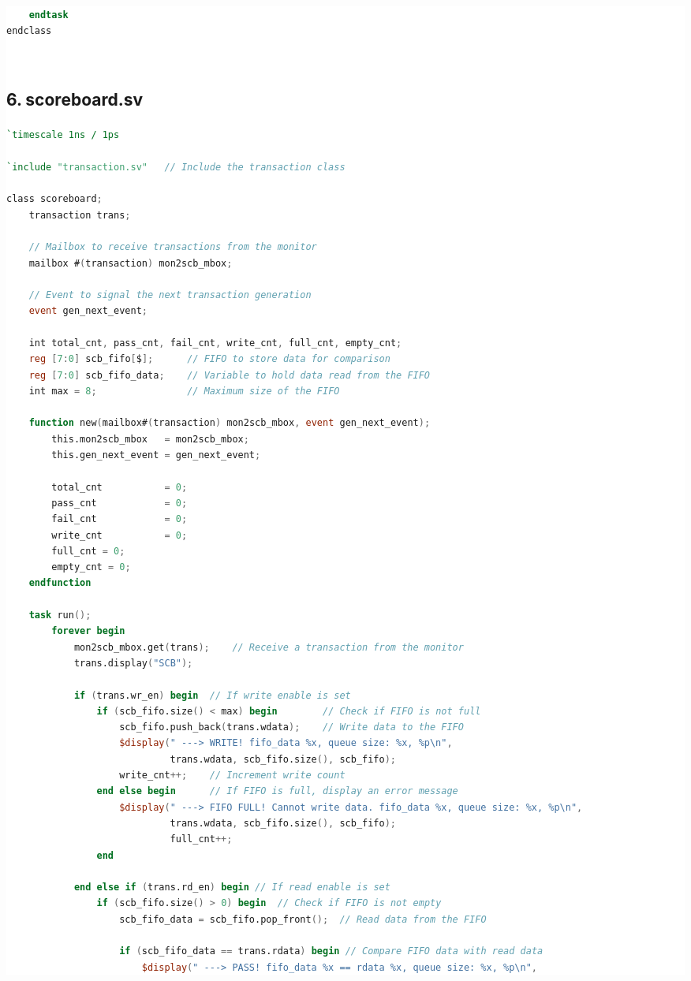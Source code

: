 ```verilog
    endtask
endclass
```

&nbsp;

## 6. scoreboard.sv   

```verilog 
`timescale 1ns / 1ps

`include "transaction.sv"   // Include the transaction class

class scoreboard;
    transaction trans;

    // Mailbox to receive transactions from the monitor
    mailbox #(transaction) mon2scb_mbox;

    // Event to signal the next transaction generation
    event gen_next_event;

    int total_cnt, pass_cnt, fail_cnt, write_cnt, full_cnt, empty_cnt;
    reg [7:0] scb_fifo[$];      // FIFO to store data for comparison
    reg [7:0] scb_fifo_data;    // Variable to hold data read from the FIFO
    int max = 8;                // Maximum size of the FIFO

    function new(mailbox#(transaction) mon2scb_mbox, event gen_next_event);
        this.mon2scb_mbox   = mon2scb_mbox;
        this.gen_next_event = gen_next_event;

        total_cnt           = 0;
        pass_cnt            = 0;
        fail_cnt            = 0;
        write_cnt           = 0;
        full_cnt = 0;
        empty_cnt = 0;
    endfunction

    task run();
        forever begin
            mon2scb_mbox.get(trans);    // Receive a transaction from the monitor
            trans.display("SCB");

            if (trans.wr_en) begin  // If write enable is set
                if (scb_fifo.size() < max) begin        // Check if FIFO is not full
                    scb_fifo.push_back(trans.wdata);    // Write data to the FIFO
                    $display(" ---> WRITE! fifo_data %x, queue size: %x, %p\n",
                             trans.wdata, scb_fifo.size(), scb_fifo);
                    write_cnt++;    // Increment write count
                end else begin      // If FIFO is full, display an error message
                    $display(" ---> FIFO FULL! Cannot write data. fifo_data %x, queue size: %x, %p\n",
                             trans.wdata, scb_fifo.size(), scb_fifo);
                             full_cnt++;
                end

            end else if (trans.rd_en) begin // If read enable is set
                if (scb_fifo.size() > 0) begin  // Check if FIFO is not empty
                    scb_fifo_data = scb_fifo.pop_front();  // Read data from the FIFO

                    if (scb_fifo_data == trans.rdata) begin // Compare FIFO data with read data
                        $display(" ---> PASS! fifo_data %x == rdata %x, queue size: %x, %p\n",
```
